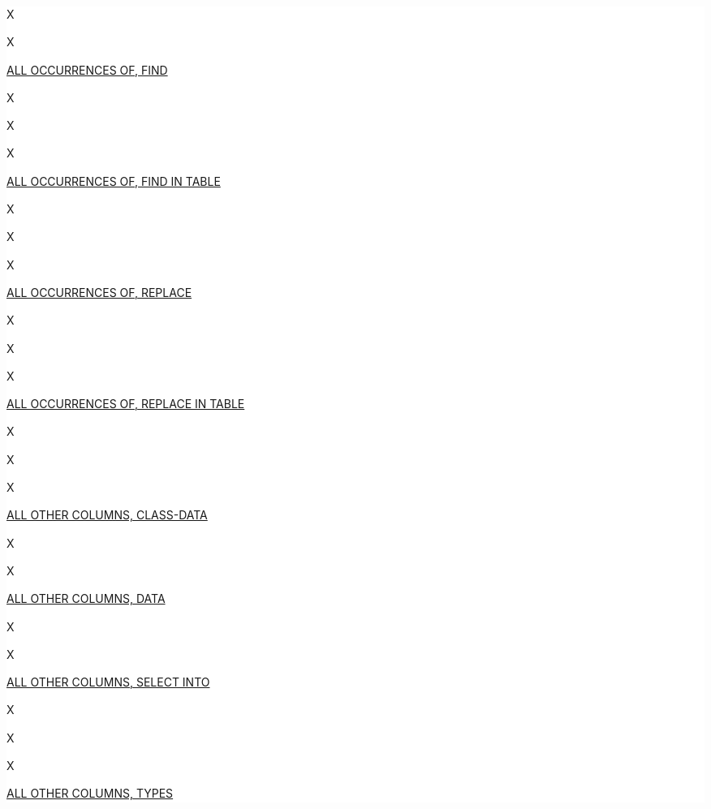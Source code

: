 X

X

[ALL OCCURRENCES OF, FIND](https://help.sap.com/doc/abapdocu_757_index_htm/7.57/en-US/abapfind.htm)

X

X

X

[ALL OCCURRENCES OF, FIND IN TABLE](https://help.sap.com/doc/abapdocu_757_index_htm/7.57/en-US/abapfind_itab.htm)

X

X

X

[ALL OCCURRENCES OF, REPLACE](https://help.sap.com/doc/abapdocu_757_index_htm/7.57/en-US/abapreplace_in_pattern.htm)

X

X

X

[ALL OCCURRENCES OF, REPLACE IN TABLE](https://help.sap.com/doc/abapdocu_757_index_htm/7.57/en-US/abapreplace_itab.htm)

X

X

X

[ALL OTHER COLUMNS, CLASS-DATA](https://help.sap.com/doc/abapdocu_757_index_htm/7.57/en-US/abapdata_lob_handle.htm)

X

X

[ALL OTHER COLUMNS, DATA](https://help.sap.com/doc/abapdocu_757_index_htm/7.57/en-US/abapdata_lob_handle.htm)

X

X

[ALL OTHER COLUMNS, SELECT INTO](https://help.sap.com/doc/abapdocu_757_index_htm/7.57/en-US/abapselect_creating.htm)

X

X

X

[ALL OTHER COLUMNS, TYPES](https://help.sap.com/doc/abapdocu_757_index_htm/7.57/en-US/abaptypes_lob_handle_columns.htm)
